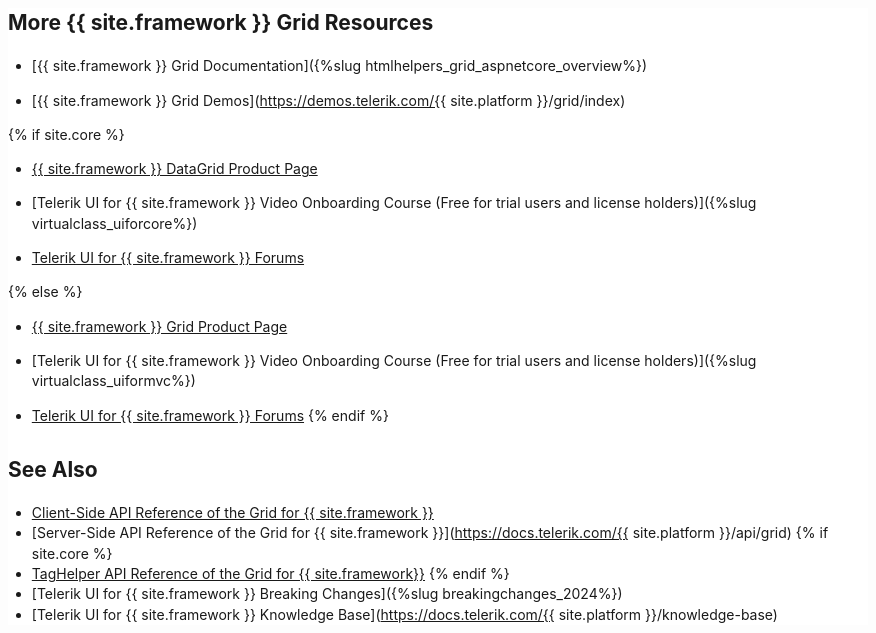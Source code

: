```Razor EnumEditor.cshtml
```

## More {{ site.framework }} Grid Resources

* [{{ site.framework }} Grid Documentation]({%slug htmlhelpers_grid_aspnetcore_overview%})

* [{{ site.framework }} Grid Demos](https://demos.telerik.com/{{ site.platform }}/grid/index)

{% if site.core %}
* [{{ site.framework }} DataGrid Product Page](https://www.telerik.com/aspnet-core-ui/grid)

* [Telerik UI for {{ site.framework }} Video Onboarding Course (Free for trial users and license holders)]({%slug virtualclass_uiforcore%})

* [Telerik UI for {{ site.framework }} Forums](https://www.telerik.com/forums/aspnet-core-ui)

{% else %}
* [{{ site.framework }} Grid Product Page](https://www.telerik.com/aspnet-mvc/grid)

* [Telerik UI for {{ site.framework }} Video Onboarding Course (Free for trial users and license holders)]({%slug virtualclass_uiformvc%})

* [Telerik UI for {{ site.framework }} Forums](https://www.telerik.com/forums/aspnet-mvc)
{% endif %}

## See Also

* [Client-Side API Reference of the Grid for {{ site.framework }}](https://docs.telerik.com/kendo-ui/api/javascript/ui/grid)
* [Server-Side API Reference of the Grid for {{ site.framework }}](https://docs.telerik.com/{{ site.platform }}/api/grid)
{% if site.core %}
* [TagHelper API Reference of the Grid for {{ site.framework}}](https://docs.telerik.com/aspnet-core/api/taghelpers/grid)
{% endif %}
* [Telerik UI for {{ site.framework }} Breaking Changes]({%slug breakingchanges_2024%})
* [Telerik UI for {{ site.framework }} Knowledge Base](https://docs.telerik.com/{{ site.platform }}/knowledge-base)
